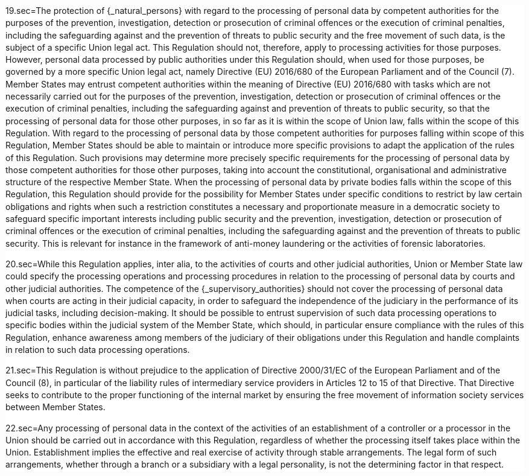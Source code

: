 19.sec=The protection of {_natural_persons} with regard to the processing of personal data by competent authorities for the purposes of the prevention, investigation, detection or prosecution of criminal offences or the execution of criminal penalties, including the safeguarding against and the prevention of threats to public security and the free movement of such data, is the subject of a specific Union legal act. This Regulation should not, therefore, apply to processing activities for those purposes. However, personal data processed by public authorities under this Regulation should, when used for those purposes, be governed by a more specific Union legal act, namely Directive (EU) 2016/680 of the European Parliament and of the Council (7). Member States may entrust competent authorities within the meaning of Directive (EU) 2016/680 with tasks which are not necessarily carried out for the purposes of the prevention, investigation, detection or prosecution of criminal offences or the execution of criminal penalties, including the safeguarding against and prevention of threats to public security, so that the processing of personal data for those other purposes, in so far as it is within the scope of Union law, falls within the scope of this Regulation.
With regard to the processing of personal data by those competent authorities for purposes falling within scope of this Regulation, Member States should be able to maintain or introduce more specific provisions to adapt the application of the rules of this Regulation. Such provisions may determine more precisely specific requirements for the processing of personal data by those competent authorities for those other purposes, taking into account the constitutional, organisational and administrative structure of the respective Member State. When the processing of personal data by private bodies falls within the scope of this Regulation, this Regulation should provide for the possibility for Member States under specific conditions to restrict by law certain obligations and rights when such a restriction constitutes a necessary and proportionate measure in a democratic society to safeguard specific important interests including public security and the prevention, investigation, detection or prosecution of criminal offences or the execution of criminal penalties, including the safeguarding against and the prevention of threats to public security. This is relevant for instance in the framework of anti-money laundering or the activities of forensic laboratories.

20.sec=While this Regulation applies, inter alia, to the activities of courts and other judicial authorities, Union or Member State law could specify the processing operations and processing procedures in relation to the processing of personal data by courts and other judicial authorities. The competence of the {_supervisory_authorities} should not cover the processing of personal data when courts are acting in their judicial capacity, in order to safeguard the independence of the judiciary in the performance of its judicial tasks, including decision-making. It should be possible to entrust supervision of such data processing operations to specific bodies within the judicial system of the Member State, which should, in particular ensure compliance with the rules of this Regulation, enhance awareness among members of the judiciary of their obligations under this Regulation and handle complaints in relation to such data processing operations.

21.sec=This Regulation is without prejudice to the application of Directive 2000/31/EC of the European Parliament and of the Council (8), in particular of the liability rules of intermediary service providers in Articles 12 to 15 of that Directive. That Directive seeks to contribute to the proper functioning of the internal market by ensuring the free movement of information society services between Member States.

22.sec=Any processing of personal data in the context of the activities of an establishment of a controller or a processor in the Union should be carried out in accordance with this Regulation, regardless of whether the processing itself takes place within the Union. Establishment implies the effective and real exercise of activity through stable arrangements. The legal form of such arrangements, whether through a branch or a subsidiary with a legal personality, is not the determining factor in that respect.
